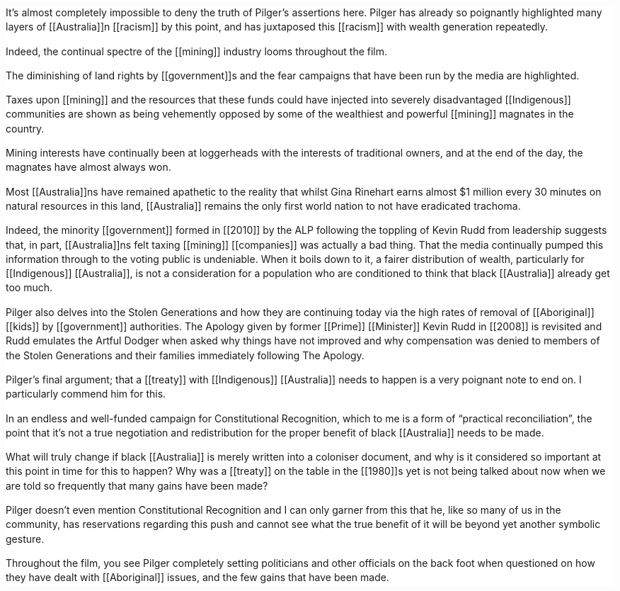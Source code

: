 It’s almost completely impossible to deny the truth of Pilger’s assertions here.
Pilger has already so poignantly highlighted many layers of [[Australia]]n [[racism]] by
this point, and has juxtaposed this [[racism]] with wealth generation repeatedly.
 
Indeed, the continual spectre of the [[mining]] industry looms throughout the film.
 
The diminishing of land rights by [[government]]s and the fear campaigns that have 
been run by the media are highlighted.
 
Taxes upon [[mining]] and the resources that these funds could have injected into 
severely disadvantaged [[Indigenous]] communities are shown as being vehemently 
opposed by some of the wealthiest and powerful [[mining]] magnates in the country.
 
Mining interests have continually been at loggerheads with the interests of 
traditional owners, and at the end of the day, the magnates have almost always 
won.
 
Most [[Australia]]ns have remained apathetic to the reality that whilst Gina 
Rinehart earns almost $1 million every 30 minutes on natural resources in this 
land, [[Australia]] remains the only first world nation to not have eradicated 
trachoma.
 
Indeed, the minority [[government]] formed in [[2010]] by the ALP following the toppling
of Kevin Rudd from leadership suggests that, in part, [[Australia]]ns felt taxing 
[[mining]] [[companies]] was actually a bad thing. That the media continually pumped 
this information through to the voting public is undeniable. When it boils down 
to it, a fairer distribution of wealth, particularly for [[Indigenous]] [[Australia]], 
is not a consideration for a population who are conditioned to think that black 
[[Australia]] already get too much.
 
Pilger also delves into the Stolen Generations and how they are continuing today
via the high rates of removal of [[Aboriginal]] [[kids]] by [[government]] authorities. The 
Apology given by former [[Prime]] [[Minister]] Kevin Rudd in [[2008]] is revisited and Rudd 
emulates the Artful Dodger when asked why things have not improved and why 
compensation was denied to members of the Stolen Generations and their families 
immediately following The Apology.
 
Pilger’s final argument; that a [[treaty]] with [[Indigenous]] [[Australia]] needs to happen
is a very poignant note to end on. I particularly commend him for this.
 
In an endless and well-funded campaign for Constitutional Recognition, which to 
me is a form of “practical reconciliation”, the point that it’s not a true 
negotiation and redistribution for the proper benefit of black [[Australia]] needs 
to be made.
 
What will truly change if black [[Australia]] is merely written into a coloniser 
document, and why is it considered so important at this point in time for this 
to happen? Why was a [[treaty]] on the table in the [[1980]]s yet is not being talked 
about now when we are told so frequently that many gains have been made?
 
Pilger doesn’t even mention Constitutional Recognition and I can only garner 
from this that he, like so many of us in the community, has reservations 
regarding this push and cannot see what the true benefit of it will be beyond 
yet another symbolic gesture.
 
Throughout the film, you see Pilger completely setting politicians and other 
officials on the back foot when questioned on how they have dealt with 
[[Aboriginal]] issues, and the few gains that have been made.
 

[1]: http://tracker.org.au/author/tracker/ (link)
[2]: http://tracker.org.au/wp-content/uploads/[[2014]]/01/utopia-[[aboriginal]]-girl.jpg?2817fb (image)
[3]: http://utopiajohnpilger.co.uk/ (link)
[4]: http://tracker.org.au/[[2014]]/01/utopia-an-[[aboriginal]]-perspective/ (link)